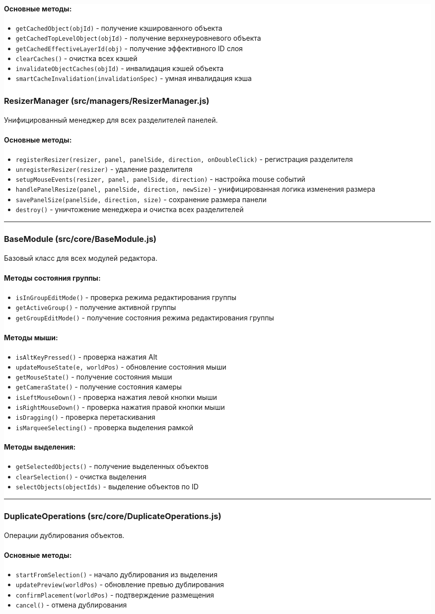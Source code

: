 #### Основные методы:
- `getCachedObject(objId)` - получение кэшированного объекта
- `getCachedTopLevelObject(objId)` - получение верхнеуровневого объекта
- `getCachedEffectiveLayerId(obj)` - получение эффективного ID слоя
- `clearCaches()` - очистка всех кэшей
- `invalidateObjectCaches(objId)` - инвалидация кэшей объекта
- `smartCacheInvalidation(invalidationSpec)` - умная инвалидация кэша

### ResizerManager (src/managers/ResizerManager.js)
Унифицированный менеджер для всех разделителей панелей.

#### Основные методы:
- `registerResizer(resizer, panel, panelSide, direction, onDoubleClick)` - регистрация разделителя
- `unregisterResizer(resizer)` - удаление разделителя
- `setupMouseEvents(resizer, panel, panelSide, direction)` - настройка mouse событий
- `handlePanelResize(panel, panelSide, direction, newSize)` - унифицированная логика изменения размера
- `savePanelSize(panelSide, direction, size)` - сохранение размера панели
- `destroy()` - уничтожение менеджера и очистка всех разделителей

---

### BaseModule (src/core/BaseModule.js)
Базовый класс для всех модулей редактора.

#### Методы состояния группы:
- `isInGroupEditMode()` - проверка режима редактирования группы
- `getActiveGroup()` - получение активной группы
- `getGroupEditMode()` - получение состояния режима редактирования группы

#### Методы мыши:
- `isAltKeyPressed()` - проверка нажатия Alt
- `updateMouseState(e, worldPos)` - обновление состояния мыши
- `getMouseState()` - получение состояния мыши
- `getCameraState()` - получение состояния камеры
- `isLeftMouseDown()` - проверка нажатия левой кнопки мыши
- `isRightMouseDown()` - проверка нажатия правой кнопки мыши
- `isDragging()` - проверка перетаскивания
- `isMarqueeSelecting()` - проверка выделения рамкой

#### Методы выделения:
- `getSelectedObjects()` - получение выделенных объектов
- `clearSelection()` - очистка выделения
- `selectObjects(objectIds)` - выделение объектов по ID

---

### DuplicateOperations (src/core/DuplicateOperations.js)
Операции дублирования объектов.

#### Основные методы:
- `startFromSelection()` - начало дублирования из выделения
- `updatePreview(worldPos)` - обновление превью дублирования
- `confirmPlacement(worldPos)` - подтверждение размещения
- `cancel()` - отмена дублирования
